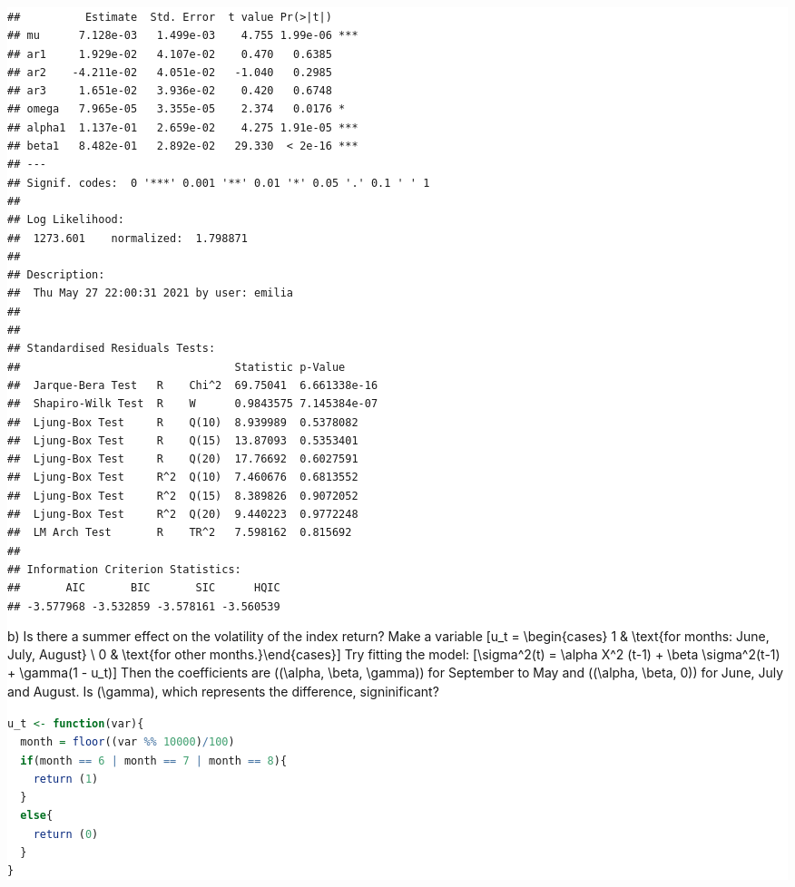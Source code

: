 ```
##          Estimate  Std. Error  t value Pr(>|t|)    
## mu      7.128e-03   1.499e-03    4.755 1.99e-06 ***
## ar1     1.929e-02   4.107e-02    0.470   0.6385    
## ar2    -4.211e-02   4.051e-02   -1.040   0.2985    
## ar3     1.651e-02   3.936e-02    0.420   0.6748    
## omega   7.965e-05   3.355e-05    2.374   0.0176 *  
## alpha1  1.137e-01   2.659e-02    4.275 1.91e-05 ***
## beta1   8.482e-01   2.892e-02   29.330  < 2e-16 ***
## ---
## Signif. codes:  0 '***' 0.001 '**' 0.01 '*' 0.05 '.' 0.1 ' ' 1
## 
## Log Likelihood:
##  1273.601    normalized:  1.798871 
## 
## Description:
##  Thu May 27 22:00:31 2021 by user: emilia 
## 
## 
## Standardised Residuals Tests:
##                                 Statistic p-Value     
##  Jarque-Bera Test   R    Chi^2  69.75041  6.661338e-16
##  Shapiro-Wilk Test  R    W      0.9843575 7.145384e-07
##  Ljung-Box Test     R    Q(10)  8.939989  0.5378082   
##  Ljung-Box Test     R    Q(15)  13.87093  0.5353401   
##  Ljung-Box Test     R    Q(20)  17.76692  0.6027591   
##  Ljung-Box Test     R^2  Q(10)  7.460676  0.6813552   
##  Ljung-Box Test     R^2  Q(15)  8.389826  0.9072052   
##  Ljung-Box Test     R^2  Q(20)  9.440223  0.9772248   
##  LM Arch Test       R    TR^2   7.598162  0.815692    
## 
## Information Criterion Statistics:
##       AIC       BIC       SIC      HQIC 
## -3.577968 -3.532859 -3.578161 -3.560539
```

b) Is there a summer effect on the volatility of the index return?
Make a variable 
\[u_t = \begin{cases} 1 & \text{for months: June, July, August} \\
0 & \text{for other months.}\end{cases}\]
Try fitting the model:
\[\sigma^2(t) = \alpha X^2 (t-1) + \beta \sigma^2(t-1) + \gamma(1 - u_t)\]
Then the coefficients are \((\alpha, \beta, \gamma)\) for September to May and \((\alpha, \beta, 0)\) for June, July and August. Is \(\gamma\), which represents the difference, signinificant?


```r
u_t <- function(var){
  month = floor((var %% 10000)/100)
  if(month == 6 | month == 7 | month == 8){
    return (1)
  }
  else{
    return (0)
  }
}
```
